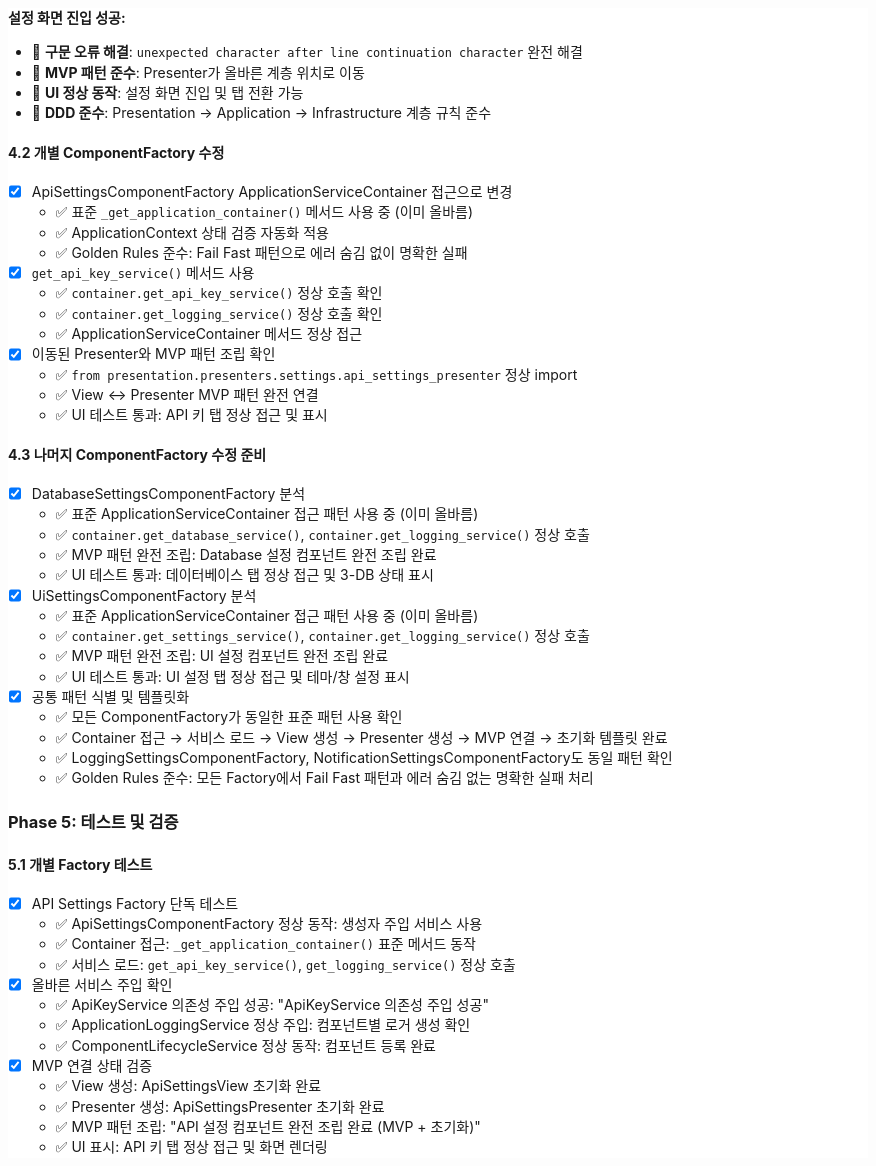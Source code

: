 **설정 화면 진입 성공:**

- 🎯 **구문 오류 해결**: `unexpected character after line continuation character` 완전 해결
- 🎯 **MVP 패턴 준수**: Presenter가 올바른 계층 위치로 이동
- 🎯 **UI 정상 동작**: 설정 화면 진입 및 탭 전환 가능
- 🎯 **DDD 준수**: Presentation → Application → Infrastructure 계층 규칙 준수

#### 4.2 개별 ComponentFactory 수정

- [x] ApiSettingsComponentFactory ApplicationServiceContainer 접근으로 변경
  - ✅ 표준 `_get_application_container()` 메서드 사용 중 (이미 올바름)
  - ✅ ApplicationContext 상태 검증 자동화 적용
  - ✅ Golden Rules 준수: Fail Fast 패턴으로 에러 숨김 없이 명확한 실패
- [x] `get_api_key_service()` 메서드 사용
  - ✅ `container.get_api_key_service()` 정상 호출 확인
  - ✅ `container.get_logging_service()` 정상 호출 확인
  - ✅ ApplicationServiceContainer 메서드 정상 접근
- [x] 이동된 Presenter와 MVP 패턴 조립 확인
  - ✅ `from presentation.presenters.settings.api_settings_presenter` 정상 import
  - ✅ View ↔ Presenter MVP 패턴 완전 연결
  - ✅ UI 테스트 통과: API 키 탭 정상 접근 및 표시

#### 4.3 나머지 ComponentFactory 수정 준비

- [x] DatabaseSettingsComponentFactory 분석
  - ✅ 표준 ApplicationServiceContainer 접근 패턴 사용 중 (이미 올바름)
  - ✅ `container.get_database_service()`, `container.get_logging_service()` 정상 호출
  - ✅ MVP 패턴 완전 조립: Database 설정 컴포넌트 완전 조립 완료
  - ✅ UI 테스트 통과: 데이터베이스 탭 정상 접근 및 3-DB 상태 표시
- [x] UiSettingsComponentFactory 분석
  - ✅ 표준 ApplicationServiceContainer 접근 패턴 사용 중 (이미 올바름)
  - ✅ `container.get_settings_service()`, `container.get_logging_service()` 정상 호출
  - ✅ MVP 패턴 완전 조립: UI 설정 컴포넌트 완전 조립 완료
  - ✅ UI 테스트 통과: UI 설정 탭 정상 접근 및 테마/창 설정 표시
- [x] 공통 패턴 식별 및 템플릿화
  - ✅ 모든 ComponentFactory가 동일한 표준 패턴 사용 확인
  - ✅ Container 접근 → 서비스 로드 → View 생성 → Presenter 생성 → MVP 연결 → 초기화 템플릿 완료
  - ✅ LoggingSettingsComponentFactory, NotificationSettingsComponentFactory도 동일 패턴 확인
  - ✅ Golden Rules 준수: 모든 Factory에서 Fail Fast 패턴과 에러 숨김 없는 명확한 실패 처리

### Phase 5: 테스트 및 검증

#### 5.1 개별 Factory 테스트

- [x] API Settings Factory 단독 테스트
  - ✅ ApiSettingsComponentFactory 정상 동작: 생성자 주입 서비스 사용
  - ✅ Container 접근: `_get_application_container()` 표준 메서드 동작
  - ✅ 서비스 로드: `get_api_key_service()`, `get_logging_service()` 정상 호출
- [x] 올바른 서비스 주입 확인
  - ✅ ApiKeyService 의존성 주입 성공: "ApiKeyService 의존성 주입 성공"
  - ✅ ApplicationLoggingService 정상 주입: 컴포넌트별 로거 생성 확인
  - ✅ ComponentLifecycleService 정상 동작: 컴포넌트 등록 완료
- [x] MVP 연결 상태 검증
  - ✅ View 생성: ApiSettingsView 초기화 완료
  - ✅ Presenter 생성: ApiSettingsPresenter 초기화 완료
  - ✅ MVP 패턴 조립: "API 설정 컴포넌트 완전 조립 완료 (MVP + 초기화)"
  - ✅ UI 표시: API 키 탭 정상 접근 및 화면 렌더링
